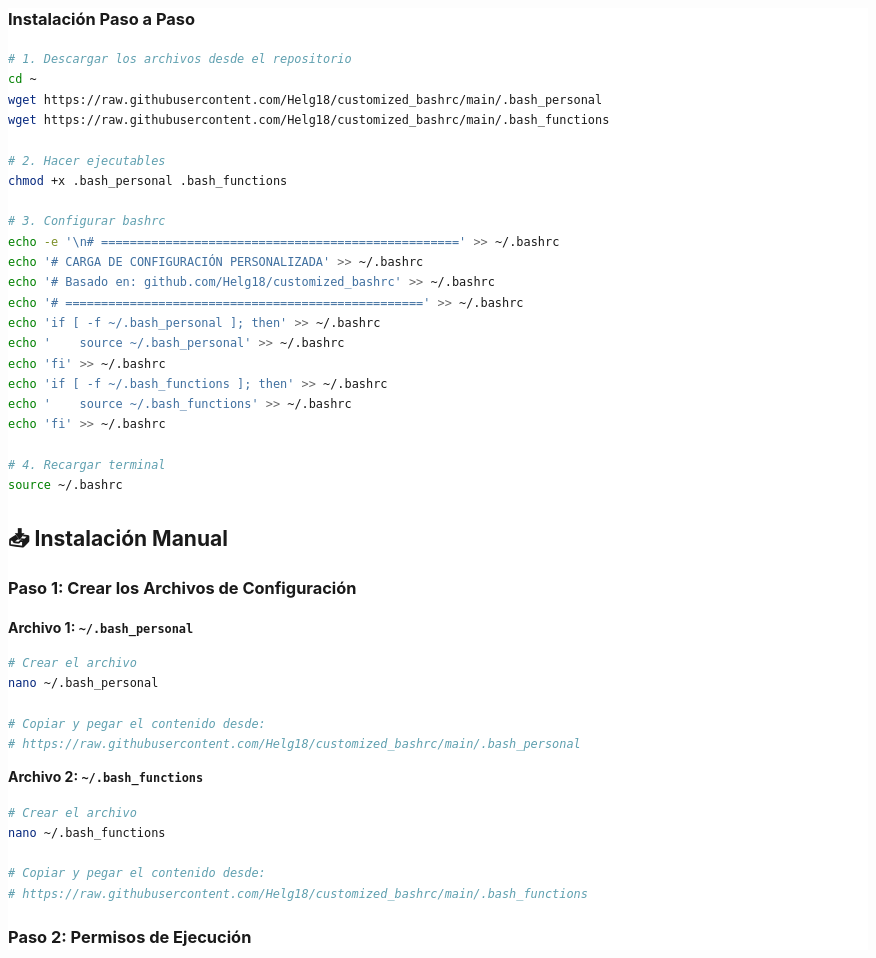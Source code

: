 ### Instalación Paso a Paso

```bash
# 1. Descargar los archivos desde el repositorio
cd ~
wget https://raw.githubusercontent.com/Helg18/customized_bashrc/main/.bash_personal
wget https://raw.githubusercontent.com/Helg18/customized_bashrc/main/.bash_functions

# 2. Hacer ejecutables
chmod +x .bash_personal .bash_functions

# 3. Configurar bashrc
echo -e '\n# ==================================================' >> ~/.bashrc
echo '# CARGA DE CONFIGURACIÓN PERSONALIZADA' >> ~/.bashrc
echo '# Basado en: github.com/Helg18/customized_bashrc' >> ~/.bashrc
echo '# ==================================================' >> ~/.bashrc
echo 'if [ -f ~/.bash_personal ]; then' >> ~/.bashrc
echo '    source ~/.bash_personal' >> ~/.bashrc
echo 'fi' >> ~/.bashrc
echo 'if [ -f ~/.bash_functions ]; then' >> ~/.bashrc
echo '    source ~/.bash_functions' >> ~/.bashrc
echo 'fi' >> ~/.bashrc

# 4. Recargar terminal
source ~/.bashrc
```

## 📥 Instalación Manual

### Paso 1: Crear los Archivos de Configuración

**Archivo 1: `~/.bash_personal`**

```bash
# Crear el archivo
nano ~/.bash_personal

# Copiar y pegar el contenido desde:
# https://raw.githubusercontent.com/Helg18/customized_bashrc/main/.bash_personal
```

**Archivo 2: `~/.bash_functions`**

```bash
# Crear el archivo
nano ~/.bash_functions

# Copiar y pegar el contenido desde:
# https://raw.githubusercontent.com/Helg18/customized_bashrc/main/.bash_functions
```

### Paso 2: Permisos de Ejecución
